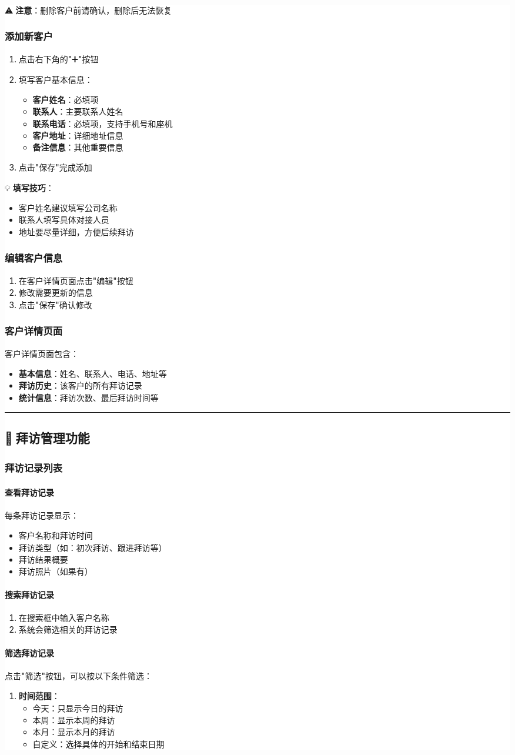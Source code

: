 ⚠️ **注意**：删除客户前请确认，删除后无法恢复

### 添加新客户

1. 点击右下角的"➕"按钮
2. 填写客户基本信息：
   - **客户姓名**：必填项
   - **联系人**：主要联系人姓名
   - **联系电话**：必填项，支持手机号和座机
   - **客户地址**：详细地址信息
   - **备注信息**：其他重要信息

3. 点击"保存"完成添加

💡 **填写技巧**：
- 客户姓名建议填写公司名称
- 联系人填写具体对接人员
- 地址要尽量详细，方便后续拜访

### 编辑客户信息

1. 在客户详情页面点击"编辑"按钮
2. 修改需要更新的信息
3. 点击"保存"确认修改

### 客户详情页面

客户详情页面包含：
- **基本信息**：姓名、联系人、电话、地址等
- **拜访历史**：该客户的所有拜访记录
- **统计信息**：拜访次数、最后拜访时间等

---

## 🏃 拜访管理功能

### 拜访记录列表

#### 查看拜访记录
每条拜访记录显示：
- 客户名称和拜访时间
- 拜访类型（如：初次拜访、跟进拜访等）
- 拜访结果概要
- 拜访照片（如果有）

#### 搜索拜访记录
1. 在搜索框中输入客户名称
2. 系统会筛选相关的拜访记录

#### 筛选拜访记录
点击"筛选"按钮，可以按以下条件筛选：

1. **时间范围**：
   - 今天：只显示今日的拜访
   - 本周：显示本周的拜访
   - 本月：显示本月的拜访
   - 自定义：选择具体的开始和结束日期
